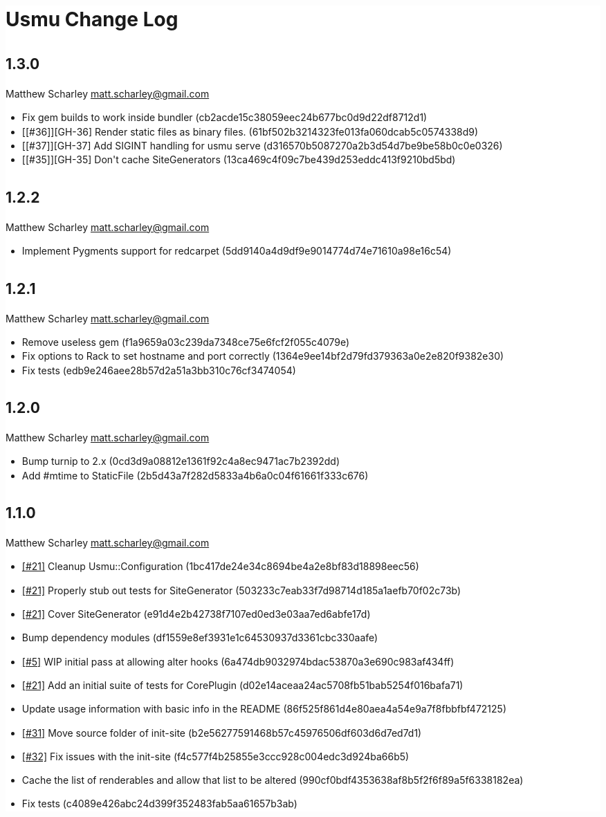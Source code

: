 # Usmu Change Log

## 1.3.0

Matthew Scharley <matt.scharley@gmail.com>

* Fix gem builds to work inside bundler (cb2acde15c38059eec24b677bc0d9d22df8712d1)
* [\[#36\]][GH-36] Render static files as binary files. (61bf502b3214323fe013fa060dcab5c0574338d9)
* [\[#37\]][GH-37] Add SIGINT handling for usmu serve (d316570b5087270a2b3d54d7be9be58b0c0e0326)
* [\[#35\]][GH-35] Don't cache SiteGenerators (13ca469c4f09c7be439d253eddc413f9210bd5bd)

## 1.2.2

Matthew Scharley <matt.scharley@gmail.com>

* Implement Pygments support for redcarpet (5dd9140a4d9df9e9014774d74e71610a98e16c54)

## 1.2.1

Matthew Scharley <matt.scharley@gmail.com>

* Remove useless gem (f1a9659a03c239da7348ce75e6fcf2f055c4079e)
* Fix options to Rack to set hostname and port correctly (1364e9ee14bf2d79fd379363a0e2e820f9382e30)
* Fix tests (edb9e246aee28b57d2a51a3bb310c76cf3474054)

## 1.2.0

Matthew Scharley <matt.scharley@gmail.com>

* Bump turnip to 2.x (0cd3d9a08812e1361f92c4a8ec9471ac7b2392dd)
* Add #mtime to StaticFile (2b5d43a7f282d5833a4b6a0c04f61661f333c676)

## 1.1.0

Matthew Scharley <matt.scharley@gmail.com>

* [\[\#21\]][GH-21] Cleanup Usmu::Configuration (1bc417de24e34c8694be4a2e8bf83d18898eec56)
* [\[\#21\]][GH-21] Properly stub out tests for SiteGenerator (503233c7eab33f7d98714d185a1aefb70f02c73b)
* [\[\#21\]][GH-21] Cover SiteGenerator (e91d4e2b42738f7107ed0ed3e03aa7ed6abfe17d)
* Bump dependency modules (df1559e8ef3931e1c64530937d3361cbc330aafe)
* [\[#5\]][GH-5] WIP initial pass at allowing alter hooks (6a474db9032974bdac53870a3e690c983af434ff)
* [\[\#21\]][GH-21] Add an initial suite of tests for CorePlugin (d02e14aceaa24ac5708fb51bab5254f016bafa71)
* Update usage information with basic info in the README (86f525f861d4e80aea4a54e9a7f8fbbfbf472125)
* [\[#31\]][GH-31] Move source folder of init-site (b2e56277591468b57c45976506df603d6d7ed7d1)
* [\[#32\]][GH-32] Fix issues with the init-site (f4c577f4b25855e3ccc928c004edc3d924ba66b5)
* Cache the list of renderables and allow that list to be altered (990cf0bdf4353638af8b5f2f6f89a5f6338182ea)
* Fix tests (c4089e426abc24d399f352483fab5aa61657b3ab)


  [GH-5]:  https://github.com/usmu/usmu/issues/5
  [GH-21]: https://github.com/usmu/usmu/issues/21
  [GH-31]: https://github.com/usmu/usmu/issues/31
  [GH-32]: https://github.com/usmu/usmu/issues/32
  [GH-19]:  https://github.com/usmu/usmu/issues/19
  [GH-27]:  https://github.com/usmu/usmu/issues/27
  [GH-29]:  https://github.com/usmu/usmu/issues/29
  [GH-25]:  https://github.com/usmu/usmu/issues/25
  [GH-15]: https://github.com/usmu/usmu/issues/15
  [GH-16]: https://github.com/usmu/usmu/issues/16
  [GH-21]: https://github.com/usmu/usmu/issues/21
  [GH-12]: https://github.com/usmu/usmu/issues/12
  [GH-13]: https://github.com/usmu/usmu/issues/13
  [GH-14]: https://github.com/usmu/usmu/issues/14
  [GH-17]: https://github.com/usmu/usmu/issues/17
  [GH-8]:  https://github.com/usmu/usmu/issues/8
  [GH-9]:  https://github.com/usmu/usmu/issues/9
  [GH-5]:  https://github.com/usmu/usmu/issues/5
  [GH-7]:  https://github.com/usmu/usmu/issues/7